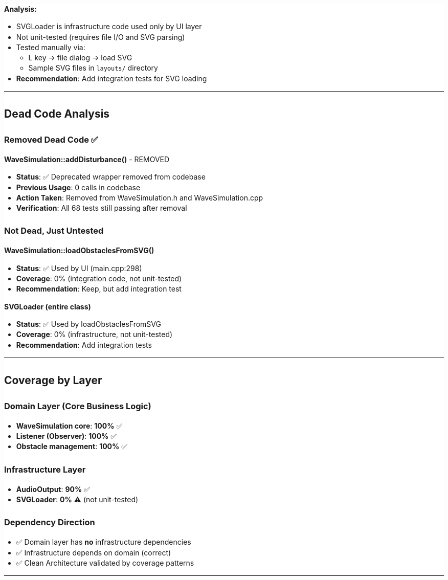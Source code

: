 **Analysis:**
- SVGLoader is infrastructure code used only by UI layer
- Not unit-tested (requires file I/O and SVG parsing)
- Tested manually via:
  - L key → file dialog → load SVG
  - Sample SVG files in `layouts/` directory
- **Recommendation**: Add integration tests for SVG loading

---

## Dead Code Analysis

### Removed Dead Code ✅

**WaveSimulation::addDisturbance()** - REMOVED
- **Status**: ✅ Deprecated wrapper removed from codebase
- **Previous Usage**: 0 calls in codebase
- **Action Taken**: Removed from WaveSimulation.h and WaveSimulation.cpp
- **Verification**: All 68 tests still passing after removal

### Not Dead, Just Untested

**WaveSimulation::loadObstaclesFromSVG()**
- **Status**: ✅ Used by UI (main.cpp:298)
- **Coverage**: 0% (integration code, not unit-tested)
- **Recommendation**: Keep, but add integration test

**SVGLoader (entire class)**
- **Status**: ✅ Used by loadObstaclesFromSVG
- **Coverage**: 0% (infrastructure, not unit-tested)
- **Recommendation**: Add integration tests

---

## Coverage by Layer

### Domain Layer (Core Business Logic)
- **WaveSimulation core**: **100%** ✅
- **Listener (Observer)**: **100%** ✅
- **Obstacle management**: **100%** ✅

### Infrastructure Layer
- **AudioOutput**: **90%** ✅
- **SVGLoader**: **0%** ⚠️ (not unit-tested)

### Dependency Direction
- ✅ Domain layer has **no** infrastructure dependencies
- ✅ Infrastructure depends on domain (correct)
- ✅ Clean Architecture validated by coverage patterns

---
